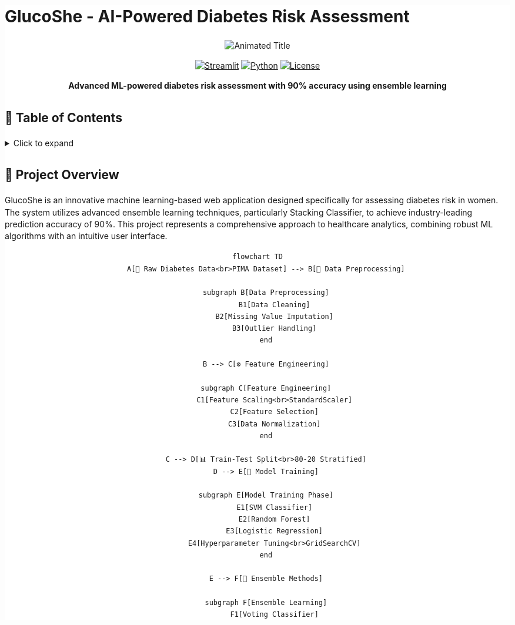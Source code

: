 # GlucoShe - AI-Powered Diabetes Risk Assessment

<div align="center">

<img src="https://readme-typing-svg.herokuapp.com?font=Fira+Code&weight=800&size=35&duration=4000&pause=1000&color=6366F1&center=true&vCenter=true&width=650&height=60&lines=🩺+GlucoShe;🤖+AI-Powered+Health+Analytics;📊+Real-time+Risk+Assessment;👩+Women's+Health+Focus" alt="Animated Title" />

<br>

[![Streamlit](https://img.shields.io/badge/🚀_Live_Demo-Site-FF4B4B?style=for-the-badge&logo=streamlit&logoColor=white)](https://female-diabetes-prediction-ml-app-dibyendu.streamlit.app/)
[![Python](https://img.shields.io/badge/Python-3.10%2B-3776AB?style=for-the-badge&logo=python&logoColor=white)](https://python.org)
[![License](https://img.shields.io/badge/License-MIT-10b981?style=for-the-badge&logo=mit&logoColor=white)](LICENSE)

**Advanced ML-powered diabetes risk assessment with 90% accuracy using ensemble learning**

</div>

## 📖 Table of Contents

<details><summary>Click to expand</summary></details>

## 🚀 Project Overview

GlucoShe is an innovative machine learning-based web application designed specifically for assessing diabetes risk in women. The system utilizes advanced ensemble learning techniques, particularly Stacking Classifier, to achieve industry-leading prediction accuracy of 90%. This project represents a comprehensive approach to healthcare analytics, combining robust ML algorithms with an intuitive user interface.

<div align="center">

```mermaid
flowchart TD
    A[📁 Raw Diabetes Data<br>PIMA Dataset] --> B[🔄 Data Preprocessing]
    
    subgraph B[Data Preprocessing]
        B1[Data Cleaning]
        B2[Missing Value Imputation]
        B3[Outlier Handling]
    end
    
    B --> C[⚙️ Feature Engineering]
    
    subgraph C[Feature Engineering]
        C1[Feature Scaling<br>StandardScaler]
        C2[Feature Selection]
        C3[Data Normalization]
    end
    
    C --> D[📊 Train-Test Split<br>80-20 Stratified]
    D --> E[🤖 Model Training]
    
    subgraph E[Model Training Phase]
        E1[SVM Classifier]
        E2[Random Forest]
        E3[Logistic Regression]
        E4[Hyperparameter Tuning<br>GridSearchCV]
    end
    
    E --> F[🔄 Ensemble Methods]
    
    subgraph F[Ensemble Learning]
        F1[Voting Classifier]
```